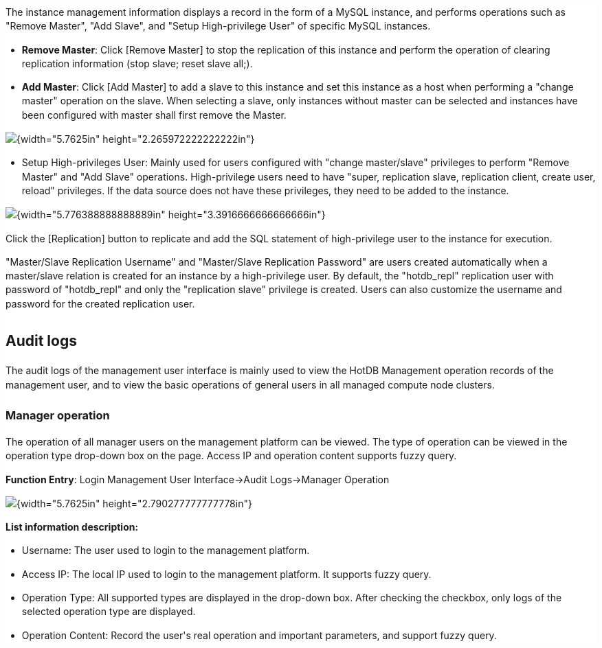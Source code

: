 The instance management information displays a record in the form of a MySQL instance, and performs operations such as "Remove Master", "Add Slave", and "Setup High-privilege User" of specific MySQL instances.

- **Remove Master**: Click \[Remove Master\] to stop the replication of this instance and perform the operation of clearing replication information (stop slave; reset slave all;).

- **Add Master**: Click \[Add Master\] to add a slave to this instance and set this instance as a host when performing a "change master" operation on the slave. When selecting a slave, only instances without master can be selected and instances have been configured with master shall first remove the Master.

![](media/image35.png){width="5.7625in" height="2.265972222222222in"}

- Setup High-privileges User: Mainly used for users configured with "change master/slave" privileges to perform "Remove Master" and "Add Slave" operations. High-privilege users need to have "super, replication slave, replication client, create user, reload" privileges. If the data source does not have these privileges, they need to be added to the instance.

![](media/image36.png){width="5.776388888888889in" height="3.3916666666666666in"}

Click the \[Replication\] button to replicate and add the SQL statement of high-privilege user to the instance for execution.

"Master/Slave Replication Username" and "Master/Slave Replication Password" are users created automatically when a master/slave relation is created for an instance by a high-privilege user. By default, the "hotdb_repl" replication user with password of "hotdb_repl" and only the "replication slave" privilege is created. Users can also customize the username and password for the created replication user.

## Audit logs

The audit logs of the management user interface is mainly used to view the HotDB Management operation records of the management user, and to view the basic operations of general users in all managed compute node clusters.

### Manager operation

The operation of all manager users on the management platform can be viewed. The type of operation can be viewed in the operation type drop-down box on the page. Access IP and operation content supports fuzzy query.

**Function Entry**: Login Management User Interface-\>Audit Logs-\>Manager Operation

![](media/image37.png){width="5.7625in" height="2.790277777777778in"}

**List information description:**

- Username: The user used to login to the management platform.

- Access IP: The local IP used to login to the management platform. It supports fuzzy query.

- Operation Type: All supported types are displayed in the drop-down box. After checking the checkbox, only logs of the selected operation type are displayed.

- Operation Content: Record the user's real operation and important parameters, and support fuzzy query.
